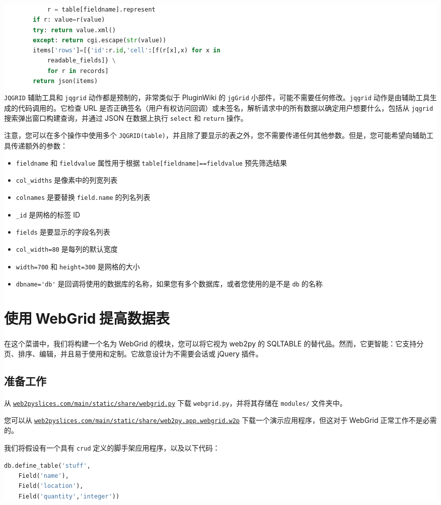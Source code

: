 ```py
			r = table[fieldname].represent
		if r: value=r(value)
		try: return value.xml()
		except: return cgi.escape(str(value))
		items['rows']=[{'id':r.id,'cell':[f(r[x],x) for x in
			readable_fields]} \
			for r in records]
		return json(items)

```

`JQGRID` 辅助工具和 `jqgrid` 动作都是预制的，非常类似于 PluginWiki 的 `jgGrid` 小部件，可能不需要任何修改。`jqgrid` 动作是由辅助工具生成的代码调用的。它检查 URL 是否正确签名（用户有权访问回调）或未签名，解析请求中的所有数据以确定用户想要什么，包括从 `jqgrid` 搜索弹出窗口构建查询，并通过 JSON 在数据上执行 `select` 和 `return` 操作。

注意，您可以在多个操作中使用多个 `JQGRID(table)`，并且除了要显示的表之外，您不需要传递任何其他参数。但是，您可能希望向辅助工具传递额外的参数：

+   `fieldname` 和 `fieldvalue` 属性用于根据 `table[fieldname]==fieldvalue` 预先筛选结果

+   `col_widths` 是像素中的列宽列表

+   `colnames` 是要替换 `field.name` 的列名列表

+   `_id` 是网格的标签 ID

+   `fields` 是要显示的字段名列表

+   `col_width=80` 是每列的默认宽度

+   `width=700` 和 `height=300` 是网格的大小

+   `dbname='db'` 是回调将使用的数据库的名称，如果您有多个数据库，或者您使用的是不是 `db` 的名称

# 使用 WebGrid 提高数据表

在这个菜谱中，我们将构建一个名为 WebGrid 的模块，您可以将它视为 web2py 的 SQLTABLE 的替代品。然而，它更智能：它支持分页、排序、编辑，并且易于使用和定制。它故意设计为不需要会话或 jQuery 插件。

## 准备工作

从 [`web2pyslices.com/main/static/share/webgrid.py`](http://web2pyslices.com/main/static/share/webgrid.py) 下载 `webgrid.py`，并将其存储在 `modules/` 文件夹中。

您可以从 [`web2pyslices.com/main/static/share/web2py.app.webgrid.w2p`](http://web2pyslices.com/main/static/share/web2py.app.webgrid.w2p) 下载一个演示应用程序，但这对于 WebGrid 正常工作不是必需的。

我们将假设有一个具有 `crud` 定义的脚手架应用程序，以及以下代码：

```py
db.define_table('stuff',
	Field('name'),
	Field('location'),
	Field('quantity','integer'))

```
